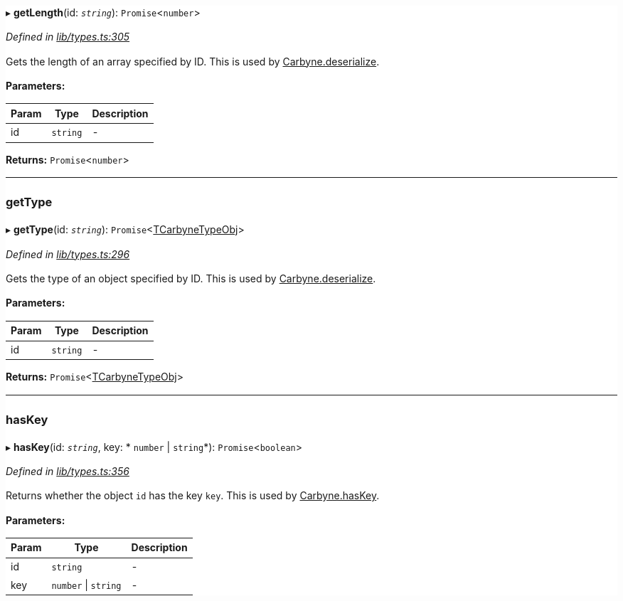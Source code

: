 ▸ **getLength**(id: *`string`*): `Promise`<`number`>

*Defined in [lib/types.ts:305](https://github.com/allotropelabs/carbyne/blob/ec3ac00/lib/types.ts#L305)*

Gets the length of an array specified by ID. This is used by [Carbyne.deserialize](../classes/carbyne.md#deserialize).

**Parameters:**

| Param | Type | Description |
| ------ | ------ | ------ |
| id | `string` |  - |

**Returns:** `Promise`<`number`>

___
<a id="gettype"></a>

###  getType

▸ **getType**(id: *`string`*): `Promise`<[TCarbyneTypeObj](../#tcarbynetypeobj)>

*Defined in [lib/types.ts:296](https://github.com/allotropelabs/carbyne/blob/ec3ac00/lib/types.ts#L296)*

Gets the type of an object specified by ID. This is used by [Carbyne.deserialize](../classes/carbyne.md#deserialize).

**Parameters:**

| Param | Type | Description |
| ------ | ------ | ------ |
| id | `string` |  - |

**Returns:** `Promise`<[TCarbyneTypeObj](../#tcarbynetypeobj)>

___
<a id="haskey"></a>

###  hasKey

▸ **hasKey**(id: *`string`*, key: * `number` &#124; `string`*): `Promise`<`boolean`>

*Defined in [lib/types.ts:356](https://github.com/allotropelabs/carbyne/blob/ec3ac00/lib/types.ts#L356)*

Returns whether the object `id` has the key `key`. This is used by [Carbyne.hasKey](../classes/carbyne.md#haskey).

**Parameters:**

| Param | Type | Description |
| ------ | ------ | ------ |
| id | `string` |  - |
| key |  `number` &#124; `string`|  - |
